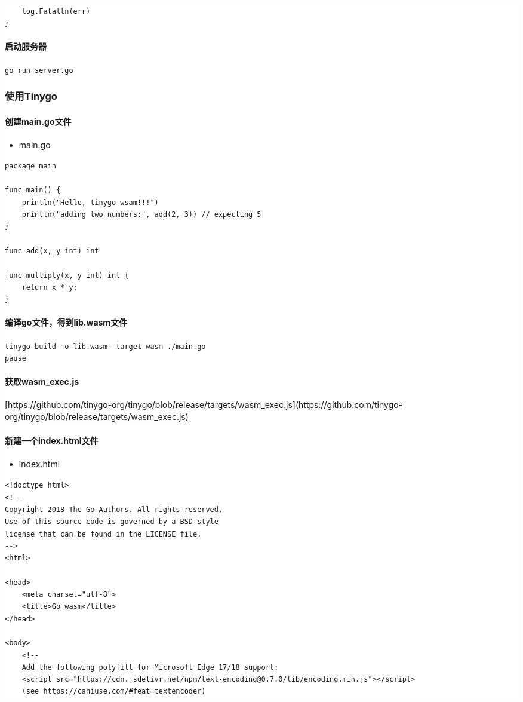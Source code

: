 ```
	log.Fatalln(err)
}
```

#### 启动服务器

```
go run server.go
```



### 使用Tinygo

#### 创建main.go文件

- main.go

```
package main

func main() {
    println("Hello, tinygo wsam!!!")
    println("adding two numbers:", add(2, 3)) // expecting 5
}

func add(x, y int) int

func multiply(x, y int) int {
    return x * y;
}
```

#### 编译go文件，得到lib.wasm文件

```
tinygo build -o lib.wasm -target wasm ./main.go
pause
```

#### 获取wasm_exec.js

[https://github.com/tinygo-org/tinygo/blob/release/targets/wasm_exec.js](https://github.com/tinygo-org/tinygo/blob/release/targets/wasm_exec.js)

#### 新建一个index.html文件

- index.html

```
<!doctype html>
<!--
Copyright 2018 The Go Authors. All rights reserved.
Use of this source code is governed by a BSD-style
license that can be found in the LICENSE file.
-->
<html>

<head>
	<meta charset="utf-8">
	<title>Go wasm</title>
</head>

<body>
	<!--
	Add the following polyfill for Microsoft Edge 17/18 support:
	<script src="https://cdn.jsdelivr.net/npm/text-encoding@0.7.0/lib/encoding.min.js"></script>
	(see https://caniuse.com/#feat=textencoder)
```